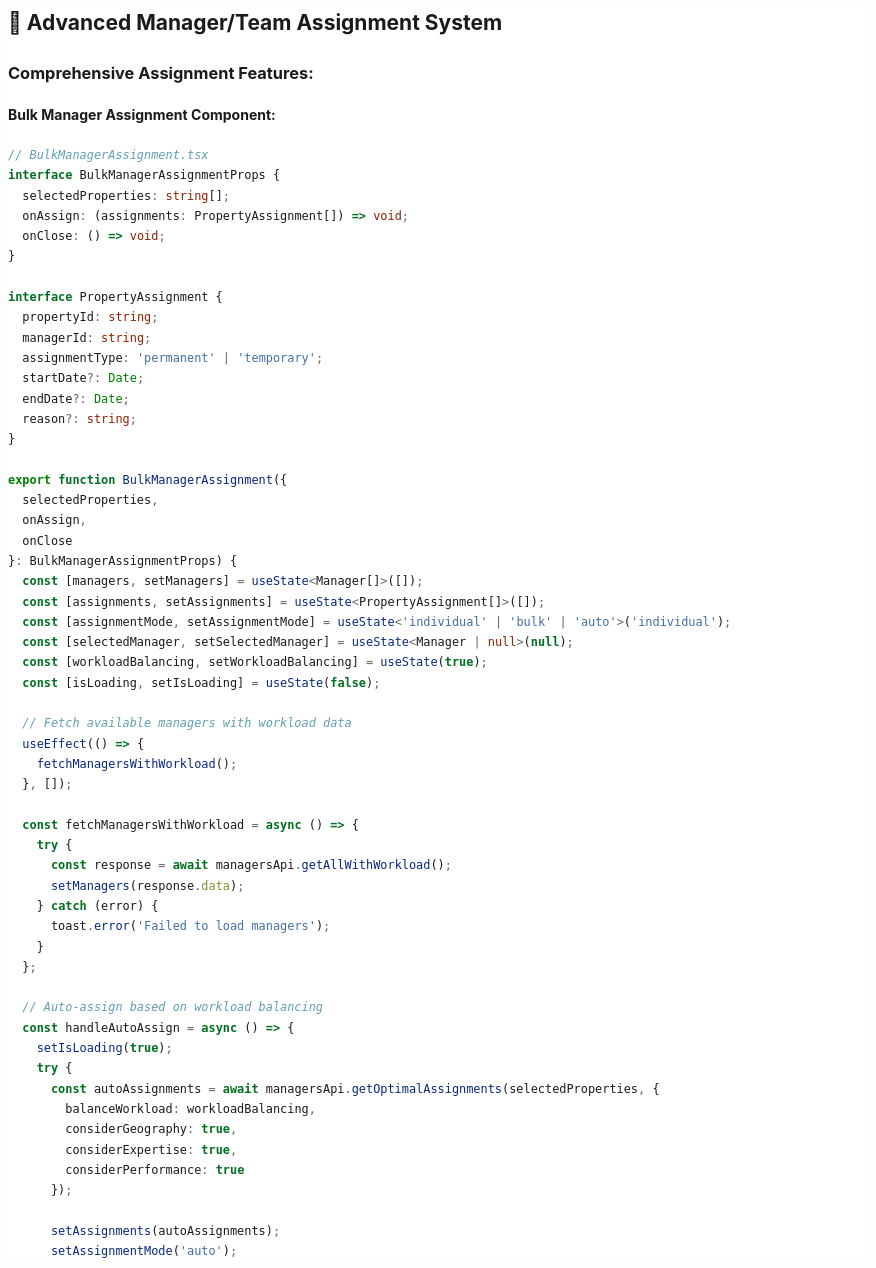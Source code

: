 ## 👥 **Advanced Manager/Team Assignment System**

### **Comprehensive Assignment Features:**

#### **Bulk Manager Assignment Component:**
```typescript
// BulkManagerAssignment.tsx
interface BulkManagerAssignmentProps {
  selectedProperties: string[];
  onAssign: (assignments: PropertyAssignment[]) => void;
  onClose: () => void;
}

interface PropertyAssignment {
  propertyId: string;
  managerId: string;
  assignmentType: 'permanent' | 'temporary';
  startDate?: Date;
  endDate?: Date;
  reason?: string;
}

export function BulkManagerAssignment({
  selectedProperties,
  onAssign,
  onClose
}: BulkManagerAssignmentProps) {
  const [managers, setManagers] = useState<Manager[]>([]);
  const [assignments, setAssignments] = useState<PropertyAssignment[]>([]);
  const [assignmentMode, setAssignmentMode] = useState<'individual' | 'bulk' | 'auto'>('individual');
  const [selectedManager, setSelectedManager] = useState<Manager | null>(null);
  const [workloadBalancing, setWorkloadBalancing] = useState(true);
  const [isLoading, setIsLoading] = useState(false);

  // Fetch available managers with workload data
  useEffect(() => {
    fetchManagersWithWorkload();
  }, []);

  const fetchManagersWithWorkload = async () => {
    try {
      const response = await managersApi.getAllWithWorkload();
      setManagers(response.data);
    } catch (error) {
      toast.error('Failed to load managers');
    }
  };

  // Auto-assign based on workload balancing
  const handleAutoAssign = async () => {
    setIsLoading(true);
    try {
      const autoAssignments = await managersApi.getOptimalAssignments(selectedProperties, {
        balanceWorkload: workloadBalancing,
        considerGeography: true,
        considerExpertise: true,
        considerPerformance: true
      });
      
      setAssignments(autoAssignments);
      setAssignmentMode('auto');
```